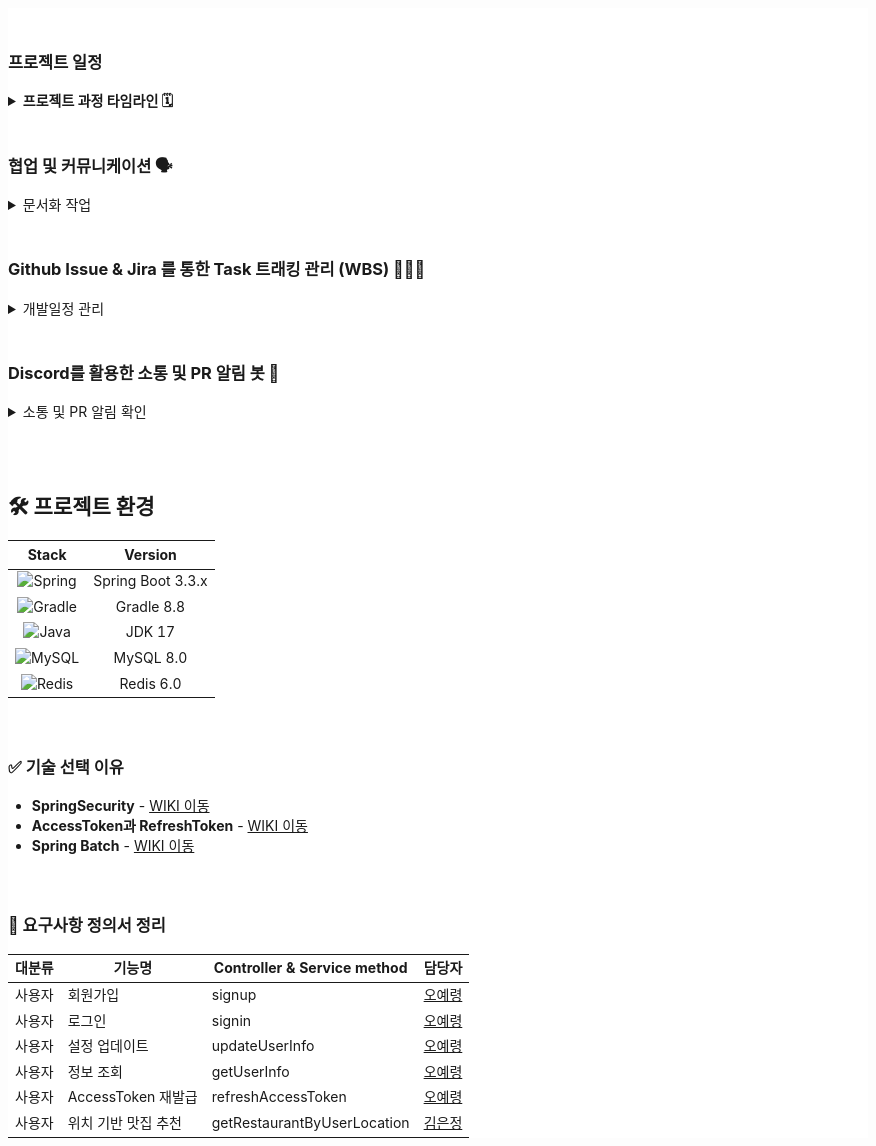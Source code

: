 <br>

### 프로젝트 일정
<details><summary><b>프로젝트 과정 타임라인 🗓</b></summary></details>

<br>

### 협업 및 커뮤니케이션 🗣️ 

<details><summary>문서화 작업</summary></details>

<br/>

### Github Issue & Jira 를 통한 Task 트래킹 관리 (WBS) 🏃‍♀️‍➡️ 

<details><summary>개발일정 관리</summary></details>

<br/>

### Discord를 활용한 소통 및 PR 알림 봇 🤖 

<details><summary>소통 및 PR 알림 확인</summary></details>

<br/>
<br/>

## 🛠️ 프로젝트 환경

| Stack                                                                                                        | Version           |
|:------------------------------------------------------------------------------------------------------------:|:-----------------:|
| ![Spring](https://img.shields.io/badge/spring-%236DB33F.svg?style=for-the-badge&logo=spring&logoColor=white) | Spring Boot 3.3.x |
| ![Gradle](https://img.shields.io/badge/Gradle-02303A.svg?style=for-the-badge&logo=Gradle&logoColor=white)    | Gradle 8.8       |
| ![Java](https://img.shields.io/badge/java-%23ED8B00.svg?style=for-the-badge&logo=openjdk&logoColor=white)    | JDK 17           |
| ![MySQL](https://img.shields.io/badge/mysql-4479A1.svg?style=for-the-badge&logo=mysql&logoColor=white)       | MySQL 8.0        |
| ![Redis](https://img.shields.io/badge/redis-%23DD0031.svg?style=for-the-badge&logo=redis&logoColor=white)    | Redis 6.0        |

<br/>

### ✅ 기술 선택 이유

- **SpringSecurity** - <a href="https://github.com/wanted-all-clear/tasty-track/wiki/SpringSecurity-%EB%8F%84%EC%9E%85"> WIKI 이동 </a>
- **AccessToken과 RefreshToken** - <a href="https://github.com/wanted-all-clear/tasty-track/wiki/AccessToken%EA%B3%BC-RefreshToken"> WIKI 이동 </a>
- **Spring Batch** - <a href="https://github.com/wanted-all-clear/tasty-track/wiki/Spring-Batch-%EB%8F%84%EC%9E%85"> WIKI 이동 </a>

<br>

### 📄 요구사항 정의서 정리
| 대분류 | 기능명               | Controller & Service method        | 담당자                                 |
|--------|----------------------|------------------------------------|----------------------------------------|
| 사용자 | 회원가입              | signup                             | [오예령](https://github.com/ohyeryung)  |
| 사용자 | 로그인                | signin                             |  [오예령](https://github.com/ohyeryung) |
| 사용자 | 설정 업데이트         | updateUserInfo                     | [오예령](https://github.com/ohyeryung)  |
| 사용자 | 정보 조회             | getUserInfo                        | [오예령](https://github.com/ohyeryung)  |
| 사용자   | AccessToken 재발급    | refreshAccessToken               | [오예령](https://github.com/ohyeryung) |
| 사용자 | 위치 기반 맛집 추천    | getRestaurantByUserLocation        | [김은정](https://github.com/fkznsha23)  |